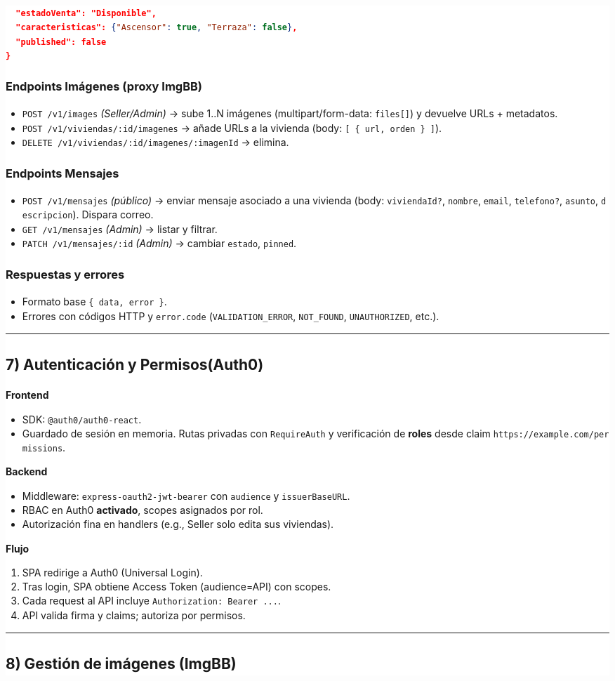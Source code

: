 ```json
  "estadoVenta": "Disponible",
  "caracteristicas": {"Ascensor": true, "Terraza": false},
  "published": false
}

```

### Endpoints Imágenes (proxy ImgBB)

- `POST /v1/images` *(Seller/Admin)* → sube 1..N imágenes (multipart/form-data: `files[]`) y devuelve URLs + metadatos.
- `POST /v1/viviendas/:id/imagenes` → añade URLs a la vivienda (body: `[ { url, orden } ]`).
- `DELETE /v1/viviendas/:id/imagenes/:imagenId` → elimina.

### Endpoints Mensajes

- `POST /v1/mensajes` *(público)* → enviar mensaje asociado a una vivienda (body: `viviendaId?`, `nombre`, `email`, `telefono?`, `asunto`, `descripcion`). Dispara correo.
- `GET /v1/mensajes` *(Admin)* → listar y filtrar.
- `PATCH /v1/mensajes/:id` *(Admin)* → cambiar `estado`, `pinned`.

### Respuestas y errores

- Formato base `{ data, error }`.
- Errores con códigos HTTP y `error.code` (`VALIDATION_ERROR`, `NOT_FOUND`, `UNAUTHORIZED`, etc.).

---

## 7) Autenticación y Permisos(Auth0)

**Frontend**

- SDK: `@auth0/auth0-react`.
- Guardado de sesión en memoria. Rutas privadas con `RequireAuth` y verificación de **roles** desde claim `https://example.com/permissions`.

**Backend**

- Middleware: `express-oauth2-jwt-bearer` con `audience` y `issuerBaseURL`.
- RBAC en Auth0 **activado**, scopes asignados por rol.
- Autorización fina en handlers (e.g., Seller solo edita sus viviendas).

**Flujo**

1. SPA redirige a Auth0 (Universal Login).
2. Tras login, SPA obtiene Access Token (audience=API) con scopes.
3. Cada request al API incluye `Authorization: Bearer ...`.
4. API valida firma y claims; autoriza por permisos.

---

## 8) Gestión de imágenes (ImgBB)
